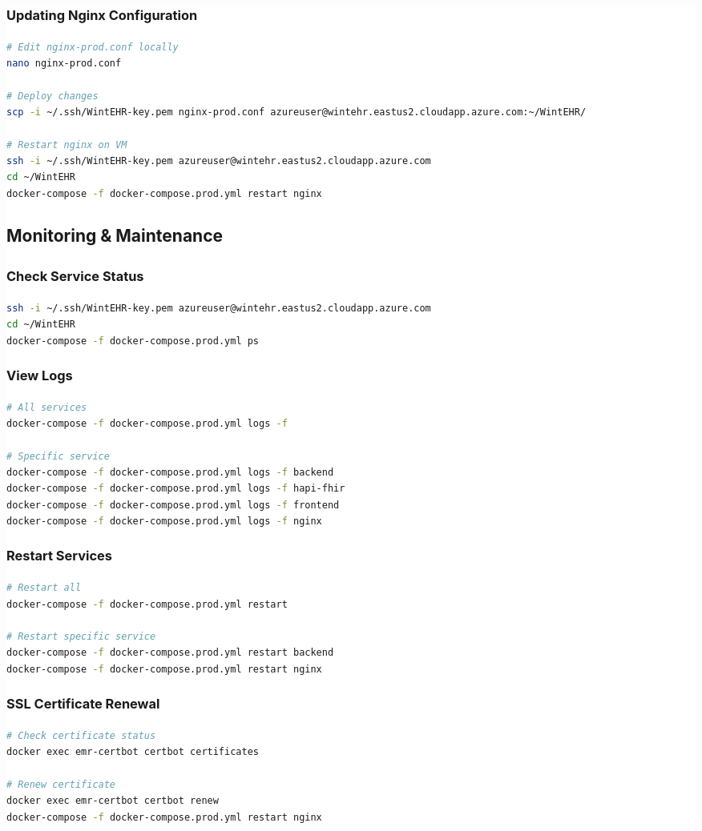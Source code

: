 ### Updating Nginx Configuration

```bash
# Edit nginx-prod.conf locally
nano nginx-prod.conf

# Deploy changes
scp -i ~/.ssh/WintEHR-key.pem nginx-prod.conf azureuser@wintehr.eastus2.cloudapp.azure.com:~/WintEHR/

# Restart nginx on VM
ssh -i ~/.ssh/WintEHR-key.pem azureuser@wintehr.eastus2.cloudapp.azure.com
cd ~/WintEHR
docker-compose -f docker-compose.prod.yml restart nginx
```

## Monitoring & Maintenance

### Check Service Status

```bash
ssh -i ~/.ssh/WintEHR-key.pem azureuser@wintehr.eastus2.cloudapp.azure.com
cd ~/WintEHR
docker-compose -f docker-compose.prod.yml ps
```

### View Logs

```bash
# All services
docker-compose -f docker-compose.prod.yml logs -f

# Specific service
docker-compose -f docker-compose.prod.yml logs -f backend
docker-compose -f docker-compose.prod.yml logs -f hapi-fhir
docker-compose -f docker-compose.prod.yml logs -f frontend
docker-compose -f docker-compose.prod.yml logs -f nginx
```

### Restart Services

```bash
# Restart all
docker-compose -f docker-compose.prod.yml restart

# Restart specific service
docker-compose -f docker-compose.prod.yml restart backend
docker-compose -f docker-compose.prod.yml restart nginx
```

### SSL Certificate Renewal

```bash
# Check certificate status
docker exec emr-certbot certbot certificates

# Renew certificate
docker exec emr-certbot certbot renew
docker-compose -f docker-compose.prod.yml restart nginx
```
